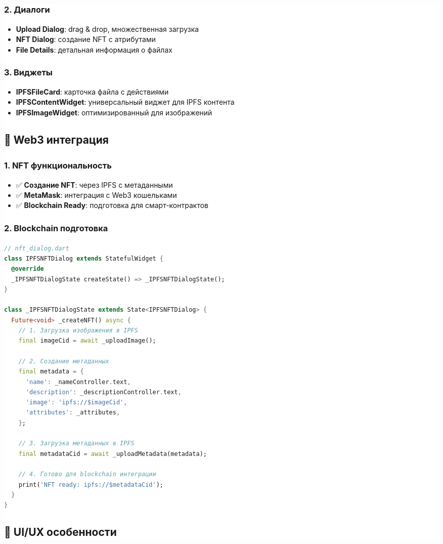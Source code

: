 ### 2. Диалоги
- **Upload Dialog**: drag & drop, множественная загрузка
- **NFT Dialog**: создание NFT с атрибутами
- **File Details**: детальная информация о файлах

### 3. Виджеты
- **IPFSFileCard**: карточка файла с действиями
- **IPFSContentWidget**: универсальный виджет для IPFS контента
- **IPFSImageWidget**: оптимизированный для изображений

## 🔗 Web3 интеграция

### 1. NFT функциональность
- ✅ **Создание NFT**: через IPFS с метаданными
- ✅ **MetaMask**: интеграция с Web3 кошельками
- ✅ **Blockchain Ready**: подготовка для смарт-контрактов

### 2. Blockchain подготовка
```dart
// nft_dialog.dart
class IPFSNFTDialog extends StatefulWidget {
  @override
  _IPFSNFTDialogState createState() => _IPFSNFTDialogState();
}

class _IPFSNFTDialogState extends State<IPFSNFTDialog> {
  Future<void> _createNFT() async {
    // 1. Загрузка изображения в IPFS
    final imageCid = await _uploadImage();
    
    // 2. Создание метаданных
    final metadata = {
      'name': _nameController.text,
      'description': _descriptionController.text,
      'image': 'ipfs://$imageCid',
      'attributes': _attributes,
    };
    
    // 3. Загрузка метаданных в IPFS
    final metadataCid = await _uploadMetadata(metadata);
    
    // 4. Готово для blockchain интеграции
    print('NFT ready: ipfs://$metadataCid');
  }
}
```

## 🎨 UI/UX особенности

